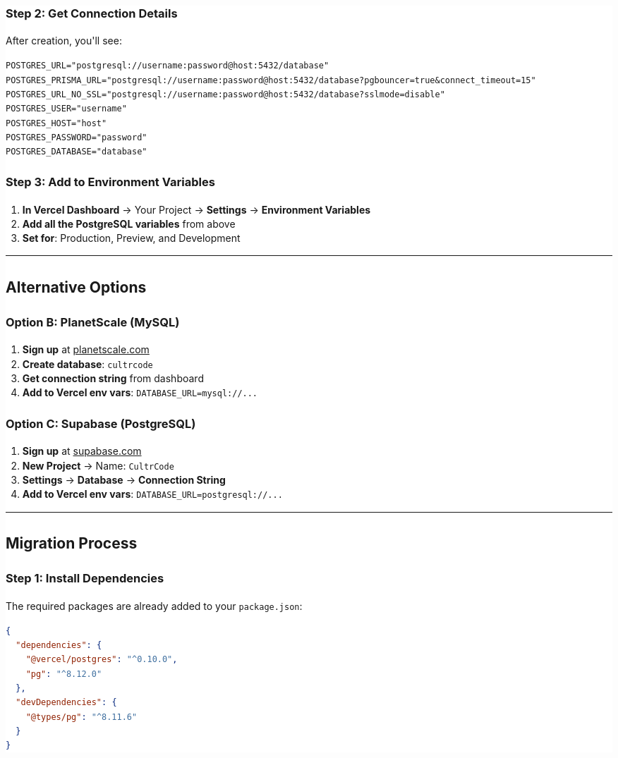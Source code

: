 ### Step 2: Get Connection Details

After creation, you'll see:
```env
POSTGRES_URL="postgresql://username:password@host:5432/database"
POSTGRES_PRISMA_URL="postgresql://username:password@host:5432/database?pgbouncer=true&connect_timeout=15"
POSTGRES_URL_NO_SSL="postgresql://username:password@host:5432/database?sslmode=disable"
POSTGRES_USER="username"
POSTGRES_HOST="host"
POSTGRES_PASSWORD="password"
POSTGRES_DATABASE="database"
```

### Step 3: Add to Environment Variables

1. **In Vercel Dashboard** → Your Project → **Settings** → **Environment Variables**
2. **Add all the PostgreSQL variables** from above
3. **Set for**: Production, Preview, and Development

---

## Alternative Options

### Option B: PlanetScale (MySQL)

1. **Sign up** at [planetscale.com](https://planetscale.com)
2. **Create database**: `cultrcode`
3. **Get connection string** from dashboard
4. **Add to Vercel env vars**: `DATABASE_URL=mysql://...`

### Option C: Supabase (PostgreSQL)

1. **Sign up** at [supabase.com](https://supabase.com)
2. **New Project** → Name: `CultrCode`
3. **Settings** → **Database** → **Connection String**
4. **Add to Vercel env vars**: `DATABASE_URL=postgresql://...`

---

## Migration Process

### Step 1: Install Dependencies

The required packages are already added to your `package.json`:
```json
{
  "dependencies": {
    "@vercel/postgres": "^0.10.0",
    "pg": "^8.12.0"
  },
  "devDependencies": {
    "@types/pg": "^8.11.6"
  }
}
```
